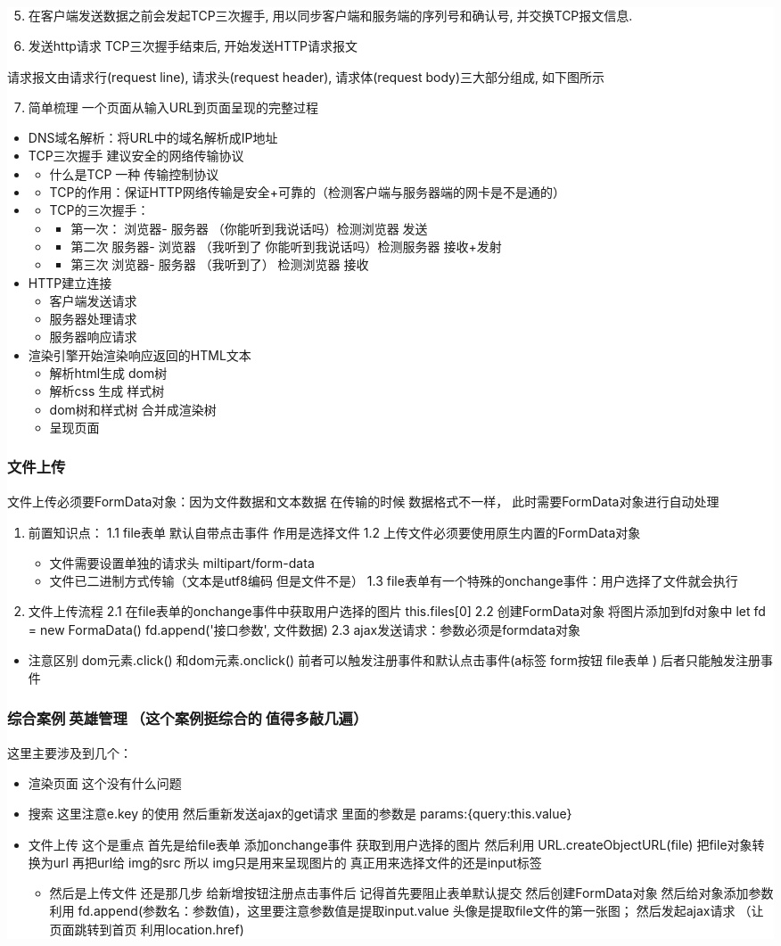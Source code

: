 5. 在客户端发送数据之前会发起TCP三次握手, 用以同步客户端和服务端的序列号和确认号, 并交换TCP报文信息.

6. 发送http请求
   TCP三次握手结束后, 开始发送HTTP请求报文

请求报文由请求行(request line), 请求头(request header), 请求体(request body)三大部分组成, 如下图所示


7. 简单梳理 一个页面从输入URL到页面呈现的完整过程
- DNS域名解析：将URL中的域名解析成IP地址
- TCP三次握手 建议安全的网络传输协议
 - - 什么是TCP 一种 传输控制协议
 - - TCP的作用：保证HTTP网络传输是安全+可靠的（检测客户端与服务器端的网卡是不是通的）
 - - TCP的三次握手：
   - - 第一次： 浏览器- 服务器  （你能听到我说话吗）检测浏览器 发送
   - - 第二次 服务器- 浏览器 （我听到了 你能听到我说话吗）检测服务器 接收+发射
   - - 第三次 浏览器- 服务器 （我听到了） 检测浏览器 接收
- HTTP建立连接
   - 客户端发送请求
   - 服务器处理请求
   - 服务器响应请求
 - 渲染引擎开始渲染响应返回的HTML文本
   - 解析html生成 dom树
   - 解析css 生成 样式树
   - dom树和样式树 合并成渲染树
   - 呈现页面


### 文件上传
文件上传必须要FormData对象：因为文件数据和文本数据 在传输的时候 数据格式不一样， 此时需要FormData对象进行自动处理

1. 前置知识点：
1.1 file表单 默认自带点击事件 作用是选择文件
1.2 上传文件必须要使用原生内置的FormData对象
    - 文件需要设置单独的请求头 miltipart/form-data
    - 文件已二进制方式传输（文本是utf8编码 但是文件不是）
1.3 file表单有一个特殊的onchange事件：用户选择了文件就会执行

2. 文件上传流程
2.1 在file表单的onchange事件中获取用户选择的图片 this.files[0]
2.2 创建FormData对象 将图片添加到fd对象中 let fd = new FormaData() fd.append('接口参数', 文件数据)
2.3 ajax发送请求：参数必须是formdata对象

* 注意区别 dom元素.click() 和dom元素.onclick()  前者可以触发注册事件和默认点击事件(a标签 form按钮 file表单 )  后者只能触发注册事件
 

### 综合案例 英雄管理  （这个案例挺综合的 值得多敲几遍）

这里主要涉及到几个：
- 渲染页面  这个没有什么问题
- 搜索  这里注意e.key 的使用 然后重新发送ajax的get请求 里面的参数是 params:{query:this.value}
- 文件上传  这个是重点  首先是给file表单 添加onchange事件 获取到用户选择的图片 然后利用 URL.createObjectURL(file) 把file对象转换为url   再把url给 img的src  所以 img只是用来呈现图片的  真正用来选择文件的还是input标签
  
  - 然后是上传文件 还是那几步  给新增按钮注册点击事件后 记得首先要阻止表单默认提交  然后创建FormData对象 然后给对象添加参数 利用 fd.append(参数名：参数值)，这里要注意参数值是提取input.value  头像是提取file文件的第一张图； 然后发起ajax请求  （让页面跳转到首页 利用location.href)
